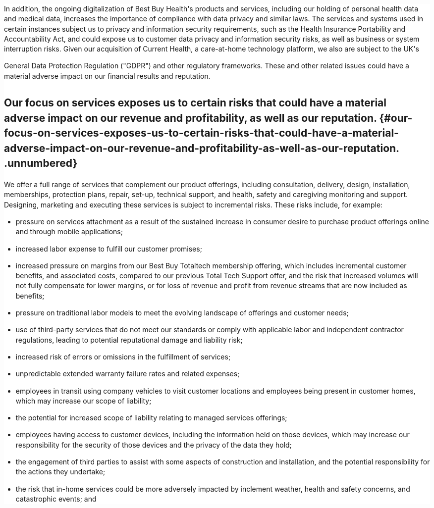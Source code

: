 In addition, the ongoing digitalization of Best Buy Health's products and services, including our holding of personal health data and medical data, increases the importance of compliance with data privacy and similar laws. The services and systems used in certain instances subject us to privacy and information security requirements, such as the Health Insurance Portability and Accountability Act, and could expose us to customer data privacy and information security risks, as well as business or system interruption risks. Given our acquisition of Current Health, a care-at-home technology platform, we also are subject to the UK's

General Data Protection Regulation ("GDPR") and other regulatory frameworks. These and other related issues could have a material adverse impact on our financial results and reputation.

## Our focus on services exposes us to certain risks that could have a material adverse impact on our revenue and profitability, as well as our reputation. {#our-focus-on-services-exposes-us-to-certain-risks-that-could-have-a-material-adverse-impact-on-our-revenue-and-profitability-as-well-as-our-reputation. .unnumbered}

We offer a full range of services that complement our product offerings, including consultation, delivery, design, installation, memberships, protection plans, repair, set-up, technical support, and health, safety and caregiving monitoring and support. Designing, marketing and executing these services is subject to incremental risks. These risks include, for example:

-   pressure on services attachment as a result of the sustained increase in consumer desire to purchase product offerings online and through mobile applications;

-   increased labor expense to fulfill our customer promises;

-   increased pressure on margins from our Best Buy Totaltech membership offering, which includes incremental customer benefits, and associated costs, compared to our previous Total Tech Support offer, and the risk that increased volumes will not fully compensate for lower margins, or for loss of revenue and profit from revenue streams that are now included as benefits;

-   pressure on traditional labor models to meet the evolving landscape of offerings and customer needs;

-   use of third-party services that do not meet our standards or comply with applicable labor and independent contractor regulations, leading to potential reputational damage and liability risk;

-   increased risk of errors or omissions in the fulfillment of services;

-   unpredictable extended warranty failure rates and related expenses;

-   employees in transit using company vehicles to visit customer locations and employees being present in customer homes, which may increase our scope of liability;

-   the potential for increased scope of liability relating to managed services offerings;

-   employees having access to customer devices, including the information held on those devices, which may increase our responsibility for the security of those devices and the privacy of the data they hold;

-   the engagement of third parties to assist with some aspects of construction and installation, and the potential responsibility for the actions they undertake;

-   the risk that in-home services could be more adversely impacted by inclement weather, health and safety concerns, and catastrophic events; and
